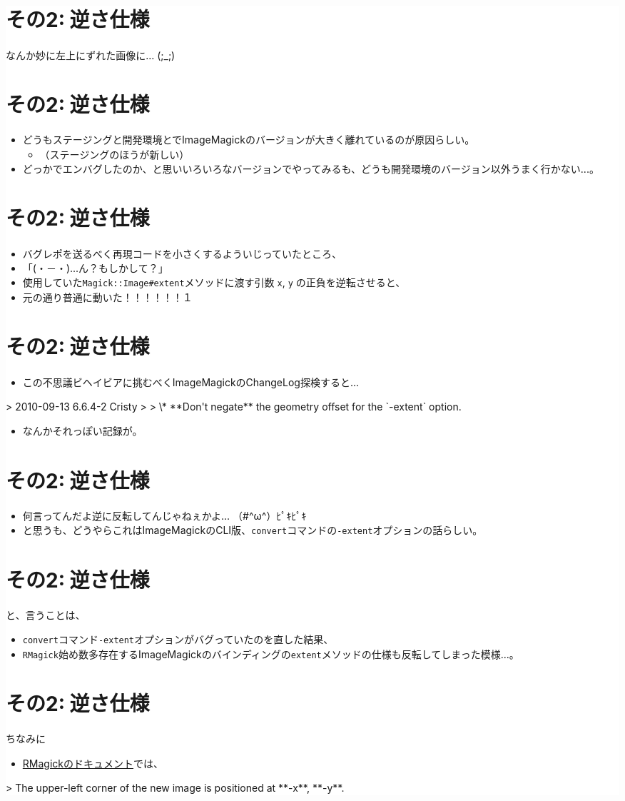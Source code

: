 # その2: 逆さ仕様

なんか妙に左上にずれた画像に... (;\_;)

# その2: 逆さ仕様

- どうもステージングと開発環境とでImageMagickのバージョンが大きく離れているのが原因らしい。
    - （ステージングのほうが新しい）
- どっかでエンバグしたのか、と思いいろいろなバージョンでやってみるも、どうも開発環境のバージョン以外うまく行かない...。

# その2: 逆さ仕様

- バグレポを送るべく再現コードを小さくするよういじっていたところ、
- 「(・－・)...ん？もしかして？」
- 使用していた`Magick::Image#extent`メソッドに渡す引数 `x`, `y` の正負を逆転させると、
- 元の通り普通に動いた！！！！！！１

# その2: 逆さ仕様

- この不思議ビヘイビアに挑むべくImageMagickのChangeLog探検すると...

<div class="incremental">
> 2010-09-13  6.6.4-2 Cristy  <quetzlzacatenango@image...>
>
> \* **Don't negate** the geometry offset for the `-extent` option.
</div>

- なんかそれっぽい記録が。

# その2: 逆さ仕様

- 何言ってんだよ逆に反転してんじゃねぇかよ... （#\^ω\^）ﾋﾟｷﾋﾟｷ
- と思うも、どうやらこれはImageMagickのCLI版、`convert`コマンドの`-extent`オプションの話らしい。

# その2: 逆さ仕様

と、言うことは、

- `convert`コマンド`-extent`オプションがバグっていたのを直した結果、
- `RMagick`始め数多存在するImageMagickのバインディングの`extent`メソッドの仕様も反転してしまった模様...。

# その2: 逆さ仕様

ちなみに

- [RMagickのドキュメント](https://rmagick.github.io/image2.html#extent)では、

<div class="incremental">
> The upper-left corner of the new image is positioned at **-x**, **-y**.
</div>
